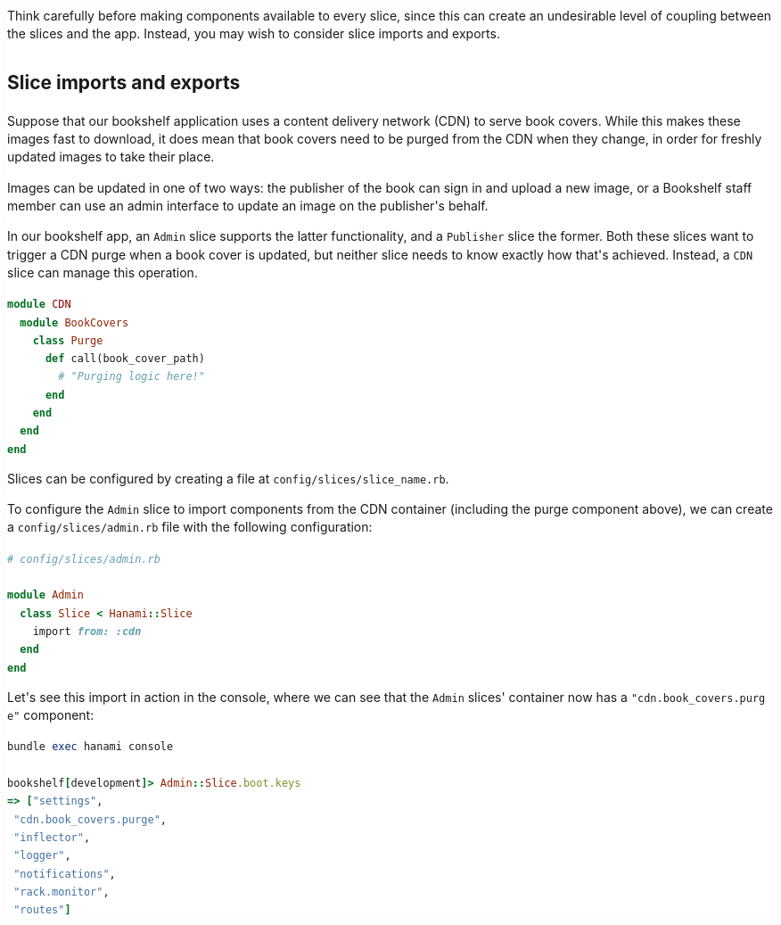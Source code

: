 Think carefully before making components available to every slice, since this can create an undesirable level of coupling between the slices and the app. Instead, you may wish to consider slice imports and exports.

## Slice imports and exports

Suppose that our bookshelf application uses a content delivery network (CDN) to serve book covers. While this makes these images fast to download, it does mean that book covers need to be purged from the CDN when they change, in order for freshly updated images to take their place.

Images can be updated in one of two ways: the publisher of the book can sign in and upload a new image, or a Bookshelf staff member can use an admin interface to update an image on the publisher's behalf.

In our bookshelf app, an `Admin` slice supports the latter functionality, and a `Publisher` slice the former. Both these slices want to trigger a CDN purge when a book cover is updated, but neither slice needs to know exactly how that's achieved. Instead, a `CDN` slice can manage this operation.

```ruby title="slices/cdn/book_covers/purge.rb"
module CDN
  module BookCovers
    class Purge
      def call(book_cover_path)
        # "Purging logic here!"
      end
    end
  end
end
```

Slices can be configured by creating a file at `config/slices/slice_name.rb`.

To configure the `Admin` slice to import components from the CDN container (including the purge component above), we can create a `config/slices/admin.rb` file with the following configuration:

```ruby
# config/slices/admin.rb

module Admin
  class Slice < Hanami::Slice
    import from: :cdn
  end
end
```

Let's see this import in action in the console, where we can see that the `Admin` slices' container now has a `"cdn.book_covers.purge"` component:

```ruby
bundle exec hanami console

bookshelf[development]> Admin::Slice.boot.keys
=> ["settings",
 "cdn.book_covers.purge",
 "inflector",
 "logger",
 "notifications",
 "rack.monitor",
 "routes"]
```
